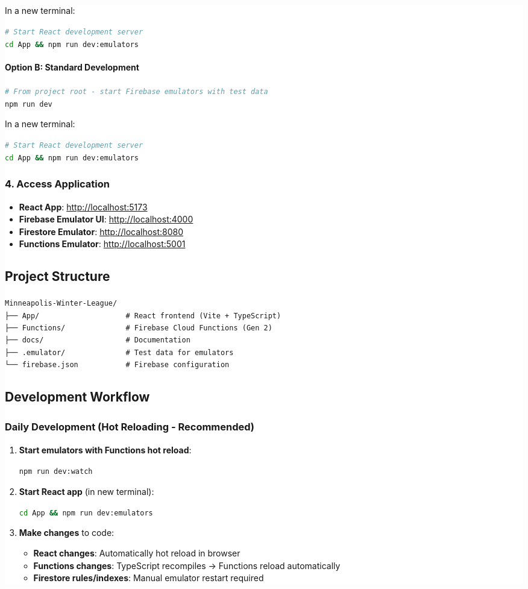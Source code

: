 In a new terminal:

```bash
# Start React development server
cd App && npm run dev:emulators
```

#### Option B: Standard Development

```bash
# From project root - start Firebase emulators with test data
npm run dev
```

In a new terminal:

```bash
# Start React development server
cd App && npm run dev:emulators
```

### 4. Access Application

- **React App**: <http://localhost:5173>
- **Firebase Emulator UI**: <http://localhost:4000>
- **Firestore Emulator**: <http://localhost:8080>
- **Functions Emulator**: <http://localhost:5001>

## Project Structure

```
Minneapolis-Winter-League/
├── App/                    # React frontend (Vite + TypeScript)
├── Functions/              # Firebase Cloud Functions (Gen 2)
├── docs/                   # Documentation
├── .emulator/              # Test data for emulators
└── firebase.json           # Firebase configuration
```

## Development Workflow

### Daily Development (Hot Reloading - Recommended)

1. **Start emulators with Functions hot reload**:

   ```bash
   npm run dev:watch
   ```

2. **Start React app** (in new terminal):

   ```bash
   cd App && npm run dev:emulators
   ```

3. **Make changes** to code:
   - **React changes**: Automatically hot reload in browser
   - **Functions changes**: TypeScript recompiles → Functions reload automatically
   - **Firestore rules/indexes**: Manual emulator restart required
